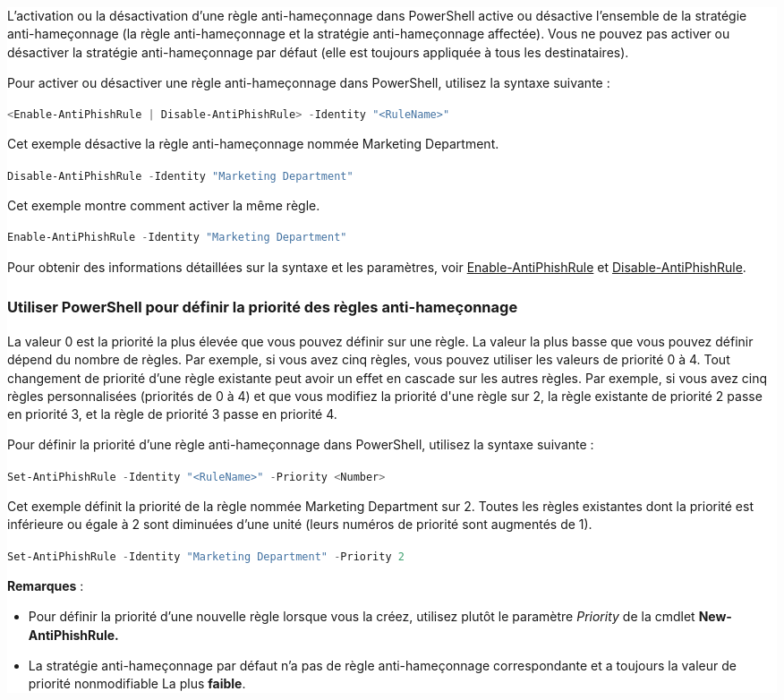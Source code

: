 L’activation ou la désactivation d’une règle anti-hameçonnage dans PowerShell active ou désactive l’ensemble de la stratégie anti-hameçonnage (la règle anti-hameçonnage et la stratégie anti-hameçonnage affectée). Vous ne pouvez pas activer ou désactiver la stratégie anti-hameçonnage par défaut (elle est toujours appliquée à tous les destinataires).

Pour activer ou désactiver une règle anti-hameçonnage dans PowerShell, utilisez la syntaxe suivante :

```PowerShell
<Enable-AntiPhishRule | Disable-AntiPhishRule> -Identity "<RuleName>"
```

Cet exemple désactive la règle anti-hameçonnage nommée Marketing Department.

```PowerShell
Disable-AntiPhishRule -Identity "Marketing Department"
```

Cet exemple montre comment activer la même règle.

```PowerShell
Enable-AntiPhishRule -Identity "Marketing Department"
```

Pour obtenir des informations détaillées sur la syntaxe et les paramètres, voir [Enable-AntiPhishRule](/powershell/module/exchange/enable-antiphishrule) et [Disable-AntiPhishRule](/powershell/module/exchange/disable-antiphishrule).

### <a name="use-powershell-to-set-the-priority-of-anti-phish-rules"></a>Utiliser PowerShell pour définir la priorité des règles anti-hameçonnage

La valeur 0 est la priorité la plus élevée que vous pouvez définir sur une règle. La valeur la plus basse que vous pouvez définir dépend du nombre de règles. Par exemple, si vous avez cinq règles, vous pouvez utiliser les valeurs de priorité 0 à 4. Tout changement de priorité d’une règle existante peut avoir un effet en cascade sur les autres règles. Par exemple, si vous avez cinq règles personnalisées (priorités de 0 à 4) et que vous modifiez la priorité d'une règle sur 2, la règle existante de priorité 2 passe en priorité 3, et la règle de priorité 3 passe en priorité 4.

Pour définir la priorité d’une règle anti-hameçonnage dans PowerShell, utilisez la syntaxe suivante :

```PowerShell
Set-AntiPhishRule -Identity "<RuleName>" -Priority <Number>
```

Cet exemple définit la priorité de la règle nommée Marketing Department sur 2. Toutes les règles existantes dont la priorité est inférieure ou égale à 2 sont diminuées d’une unité (leurs numéros de priorité sont augmentés de 1).

```PowerShell
Set-AntiPhishRule -Identity "Marketing Department" -Priority 2
```

**Remarques** :

- Pour définir la priorité d’une nouvelle règle lorsque vous la créez, utilisez plutôt le paramètre _Priority_ de la cmdlet **New-AntiPhishRule.**

- La stratégie anti-hameçonnage par défaut n’a pas de règle anti-hameçonnage correspondante et a toujours la valeur de priorité nonmodifiable La plus **faible**.
